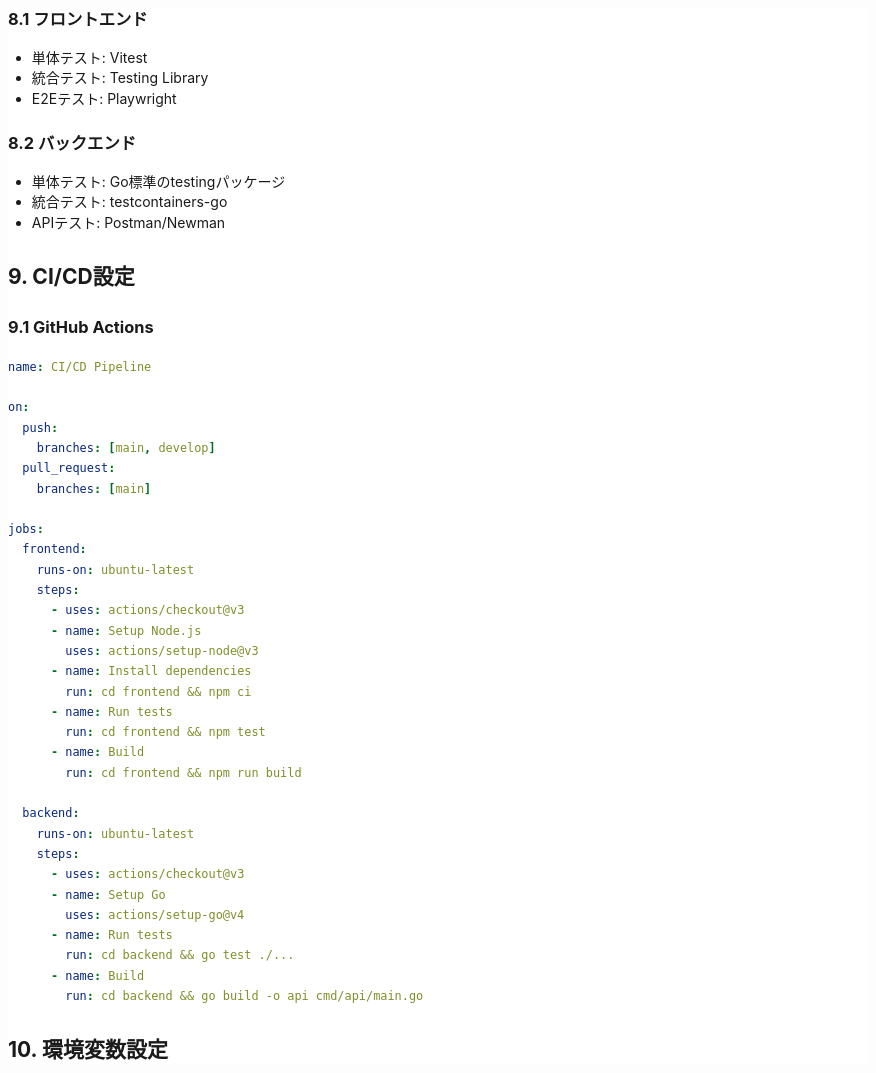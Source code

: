 ### 8.1 フロントエンド
- 単体テスト: Vitest
- 統合テスト: Testing Library
- E2Eテスト: Playwright

### 8.2 バックエンド
- 単体テスト: Go標準のtestingパッケージ
- 統合テスト: testcontainers-go
- APIテスト: Postman/Newman

## 9. CI/CD設定

### 9.1 GitHub Actions
```yaml
name: CI/CD Pipeline

on:
  push:
    branches: [main, develop]
  pull_request:
    branches: [main]

jobs:
  frontend:
    runs-on: ubuntu-latest
    steps:
      - uses: actions/checkout@v3
      - name: Setup Node.js
        uses: actions/setup-node@v3
      - name: Install dependencies
        run: cd frontend && npm ci
      - name: Run tests
        run: cd frontend && npm test
      - name: Build
        run: cd frontend && npm run build

  backend:
    runs-on: ubuntu-latest
    steps:
      - uses: actions/checkout@v3
      - name: Setup Go
        uses: actions/setup-go@v4
      - name: Run tests
        run: cd backend && go test ./...
      - name: Build
        run: cd backend && go build -o api cmd/api/main.go
```

## 10. 環境変数設定
